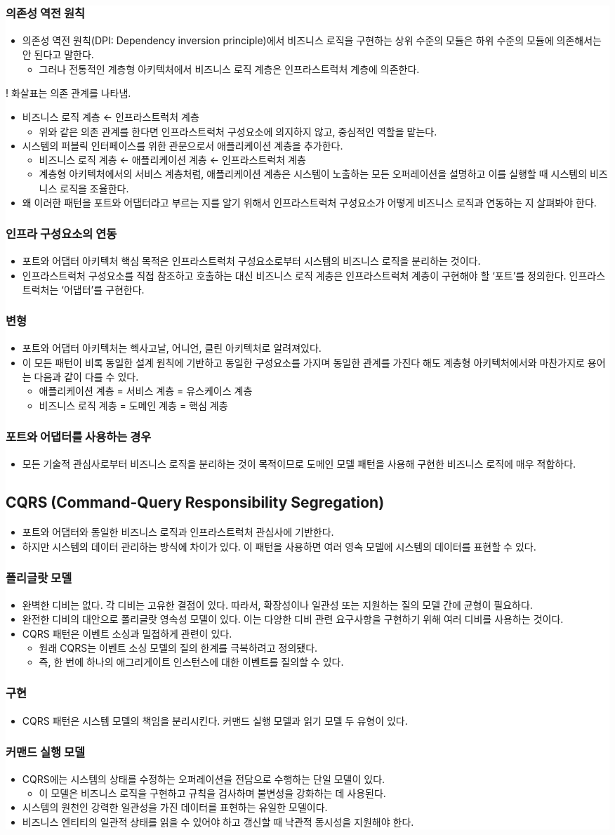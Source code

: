 ### 의존성 역전 원칙

- 의존성 역전 원칙(DPI: Dependency inversion principle)에서 비즈니스 로직을 구현하는 상위 수준의 모듈은 하위 수준의 모듈에 의존해서는 안 된다고 말한다.
  - 그러나 전통적인 계층형 아키텍처에서 비즈니스 로직 계층은 인프라스트럭처 계층에 의존한다.

! 화살표는 의존 관계를 나타냄.

- 비즈니스 로직 계층 ← 인프라스트럭처 계층
  - 위와 같은 의존 관계를 한다면 인프라스트럭처 구성요소에 의지하지 않고, 중심적인 역할을 맡는다.
- 시스템의 퍼블릭 인터페이스를 위한 관문으로서 애플리케이션 계층을 추가한다.
  - 비즈니스 로직 계층 ← 애플리케이션 계층 ← 인프라스트럭처 계층
  - 계층형 아키텍처에서의 서비스 계층처럼, 애플리케이션 계층은 시스템이 노출하는 모든 오퍼레이션을 설명하고 이를 실행할 때 시스템의 비즈니스 로직을 조율한다.
- 왜 이러한 패턴을 포트와 어댑터라고 부르는 지를 알기 위해서 인프라스트럭처 구성요소가 어떻게 비즈니스 로직과 연동하는 지 살펴봐야 한다.

### 인프라 구성요소의 연동

- 포트와 어댑터 아키텍처 핵심 목적은 인프라스트럭처 구성요소로부터 시스템의 비즈니스 로직을 분리하는 것이다.
- 인프라스트럭처 구성요소를 직접 참조하고 호출하는 대신 비즈니스 로직 계층은 인프라스트럭처 계층이 구현해야 할 ‘포트’를 정의한다. 인프라스트럭처는 ‘어댑터’를 구현한다.

### 변형

- 포트와 어댑터 아키텍처는 헥사고날, 어니언, 클린 아키텍처로 알려져있다.
- 이 모든 패턴이 비록 동일한 설계 원칙에 기반하고 동일한 구성요소를 가지며 동일한 관계를 가진다 해도 계층형 아키텍처에서와 마찬가지로 용어는 다음과 같이 다를 수 있다.
  - 애플리케이션 계층 = 서비스 계층 = 유스케이스 계층
  - 비즈니스 로직 계층 = 도메인 계층 = 핵심 계층

### 포트와 어댑터를 사용하는 경우

- 모든 기술적 관심사로부터 비즈니스 로직을 분리하는 것이 목적이므로 도메인 모델 패턴을 사용해 구현한 비즈니스 로직에 매우 적합하다.

## CQRS (Command-Query Responsibility Segregation)

- 포트와 어댑터와 동일한 비즈니스 로직과 인프라스트럭처 관심사에 기반한다.
- 하지만 시스템의 데이터 관리하는 방식에 차이가 있다. 이 패턴을 사용하면 여러 영속 모델에 시스템의 데이터를 표현할 수 있다.

### 폴리글랏 모델

- 완벽한 디비는 없다. 각 디비는 고유한 결점이 있다. 따라서, 확장성이나 일관성 또는 지원하는 질의 모델 간에 균형이 필요하다.
- 완전한 디비의 대안으로 폴리글랏 영속성 모델이 있다. 이는 다양한 디비 관련 요구사항을 구현하기 위해 여러 디비를 사용하는 것이다.
- CQRS 패턴은 이벤트 소싱과 밀접하게 관련이 있다.
  - 원래 CQRS는 이벤트 소싱 모델의 질의 한계를 극복하려고 정의됐다.
  - 즉, 한 번에 하나의 애그리게이트 인스턴스에 대한 이벤트를 질의할 수 있다.

### 구현

- CQRS 패턴은 시스템 모델의 책임을 분리시킨다. 커맨드 실행 모델과 읽기 모델 두 유형이 있다.

### 커맨드 실행 모델

- CQRS에는 시스템의 상태를 수정하는 오퍼레이션을 전담으로 수행하는 단일 모델이 있다.
  - 이 모델은 비즈니스 로직을 구현하고 규칙을 검사하며 불변성을 강화하는 데 사용된다.
- 시스템의 원천인 강력한 일관성을 가진 데이터를 표현하는 유일한 모델이다.
- 비즈니스 엔티티의 일관적 상태를 읽을 수 있어야 하고 갱신할 때 낙관적 동시성을 지원해야 한다.
